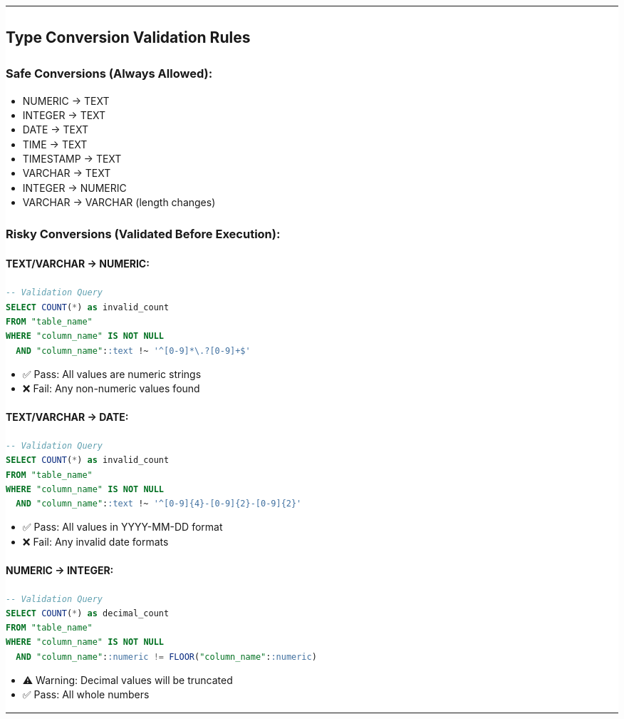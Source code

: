 
---

## Type Conversion Validation Rules

### Safe Conversions (Always Allowed):

- NUMERIC → TEXT
- INTEGER → TEXT
- DATE → TEXT
- TIME → TEXT
- TIMESTAMP → TEXT
- VARCHAR → TEXT
- INTEGER → NUMERIC
- VARCHAR → VARCHAR (length changes)

### Risky Conversions (Validated Before Execution):

#### TEXT/VARCHAR → NUMERIC:
```sql
-- Validation Query
SELECT COUNT(*) as invalid_count
FROM "table_name"
WHERE "column_name" IS NOT NULL
  AND "column_name"::text !~ '^[0-9]*\.?[0-9]+$'
```
- ✅ Pass: All values are numeric strings
- ❌ Fail: Any non-numeric values found

#### TEXT/VARCHAR → DATE:
```sql
-- Validation Query
SELECT COUNT(*) as invalid_count
FROM "table_name"
WHERE "column_name" IS NOT NULL
  AND "column_name"::text !~ '^[0-9]{4}-[0-9]{2}-[0-9]{2}'
```
- ✅ Pass: All values in YYYY-MM-DD format
- ❌ Fail: Any invalid date formats

#### NUMERIC → INTEGER:
```sql
-- Validation Query
SELECT COUNT(*) as decimal_count
FROM "table_name"
WHERE "column_name" IS NOT NULL
  AND "column_name"::numeric != FLOOR("column_name"::numeric)
```
- ⚠️ Warning: Decimal values will be truncated
- ✅ Pass: All whole numbers

---

